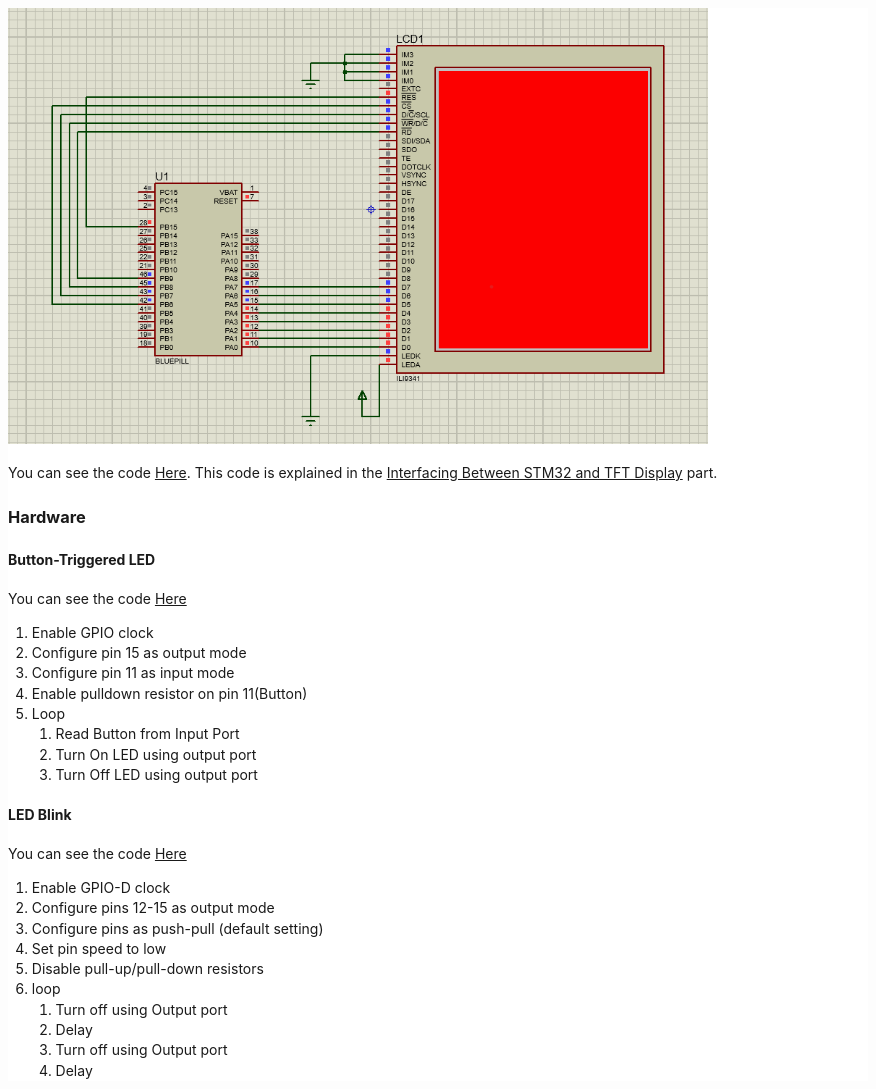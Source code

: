 <img alt="fillScreenExample" src="examples for Proteus/Fill Screen/fillScreenExample.png" width="700">

You can see the code [Here](./examples%20for%20Proteus/Fill%20Screen/main.s). This code is explained in the [Interfacing Between STM32 and TFT Display](#interfacing-between-stm32-and-tft-display) part.

### Hardware

#### Button-Triggered LED

You can see the code [Here](./examples/Button11WithLED15.s)

1. Enable GPIO clock
2. Configure pin 15 as output mode
3. Configure pin 11 as input mode
4. Enable pulldown resistor on pin 11(Button)
5. Loop
   1. Read Button from Input Port
   2. Turn On LED using output port
   3. Turn Off LED using output port

#### LED Blink

You can see the code [Here](./examples/LED.s)

1. Enable GPIO-D clock
2. Configure pins 12-15 as output mode
3. Configure pins as push-pull (default setting)
4. Set pin speed to low
5. Disable pull-up/pull-down resistors
6. loop
    1. Turn off using Output port
    2. Delay
    3. Turn off using Output port
    4. Delay
